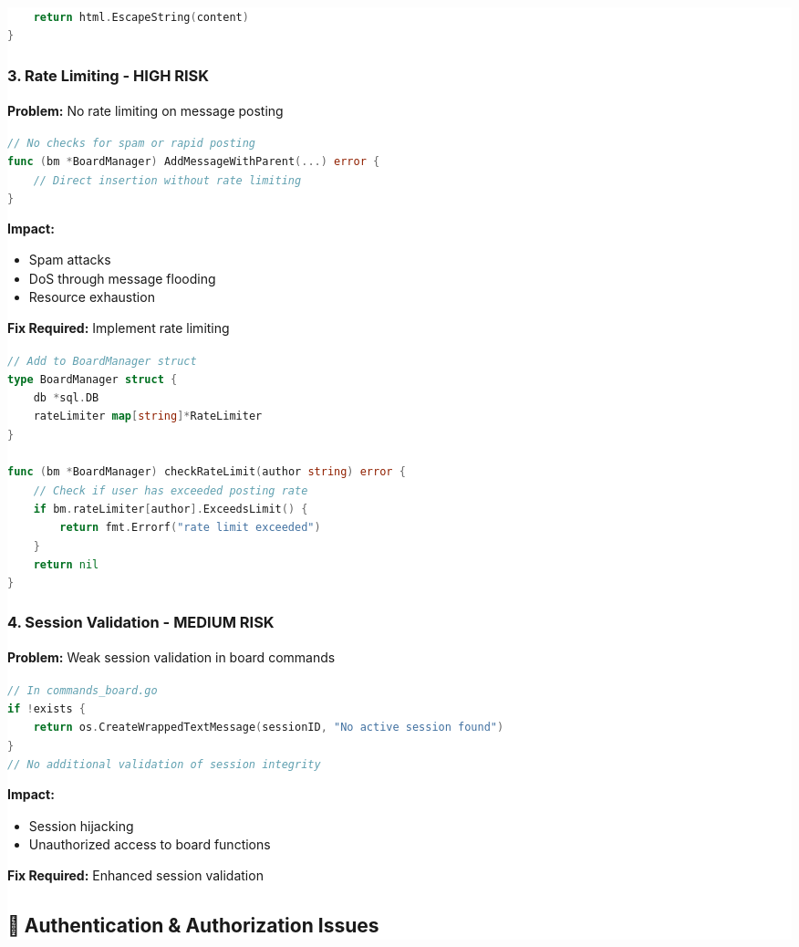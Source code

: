 ```go
    return html.EscapeString(content)
}
```

### 3. **Rate Limiting - HIGH RISK**
**Problem:** No rate limiting on message posting
```go
// No checks for spam or rapid posting
func (bm *BoardManager) AddMessageWithParent(...) error {
    // Direct insertion without rate limiting
}
```

**Impact:**
- Spam attacks
- DoS through message flooding
- Resource exhaustion

**Fix Required:** Implement rate limiting
```go
// Add to BoardManager struct
type BoardManager struct {
    db *sql.DB
    rateLimiter map[string]*RateLimiter
}

func (bm *BoardManager) checkRateLimit(author string) error {
    // Check if user has exceeded posting rate
    if bm.rateLimiter[author].ExceedsLimit() {
        return fmt.Errorf("rate limit exceeded")
    }
    return nil
}
```

### 4. **Session Validation - MEDIUM RISK**
**Problem:** Weak session validation in board commands
```go
// In commands_board.go
if !exists {
    return os.CreateWrappedTextMessage(sessionID, "No active session found")
}
// No additional validation of session integrity
```

**Impact:**
- Session hijacking
- Unauthorized access to board functions

**Fix Required:** Enhanced session validation

## 🔐 Authentication & Authorization Issues
